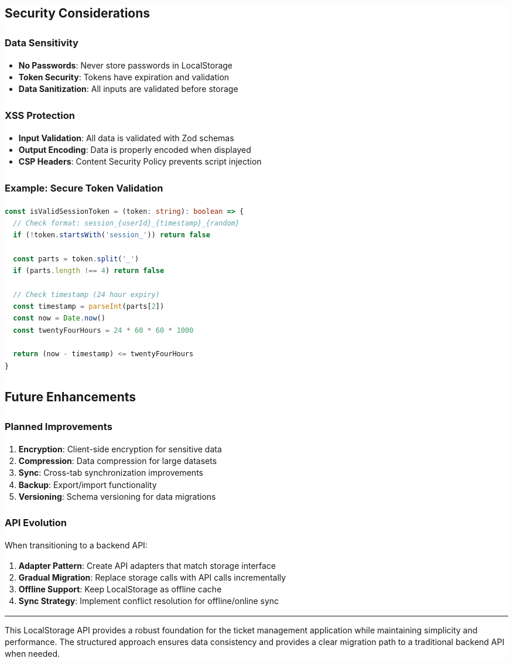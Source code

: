 ## Security Considerations

### Data Sensitivity
- **No Passwords**: Never store passwords in LocalStorage
- **Token Security**: Tokens have expiration and validation
- **Data Sanitization**: All inputs are validated before storage

### XSS Protection
- **Input Validation**: All data is validated with Zod schemas
- **Output Encoding**: Data is properly encoded when displayed
- **CSP Headers**: Content Security Policy prevents script injection

### Example: Secure Token Validation
```typescript
const isValidSessionToken = (token: string): boolean => {
  // Check format: session_{userId}_{timestamp}_{random}
  if (!token.startsWith('session_')) return false
  
  const parts = token.split('_')
  if (parts.length !== 4) return false
  
  // Check timestamp (24 hour expiry)
  const timestamp = parseInt(parts[2])
  const now = Date.now()
  const twentyFourHours = 24 * 60 * 60 * 1000
  
  return (now - timestamp) <= twentyFourHours
}
```

## Future Enhancements

### Planned Improvements
1. **Encryption**: Client-side encryption for sensitive data
2. **Compression**: Data compression for large datasets
3. **Sync**: Cross-tab synchronization improvements
4. **Backup**: Export/import functionality
5. **Versioning**: Schema versioning for data migrations

### API Evolution
When transitioning to a backend API:
1. **Adapter Pattern**: Create API adapters that match storage interface
2. **Gradual Migration**: Replace storage calls with API calls incrementally
3. **Offline Support**: Keep LocalStorage as offline cache
4. **Sync Strategy**: Implement conflict resolution for offline/online sync

---

This LocalStorage API provides a robust foundation for the ticket management application while maintaining simplicity and performance. The structured approach ensures data consistency and provides a clear migration path to a traditional backend API when needed.